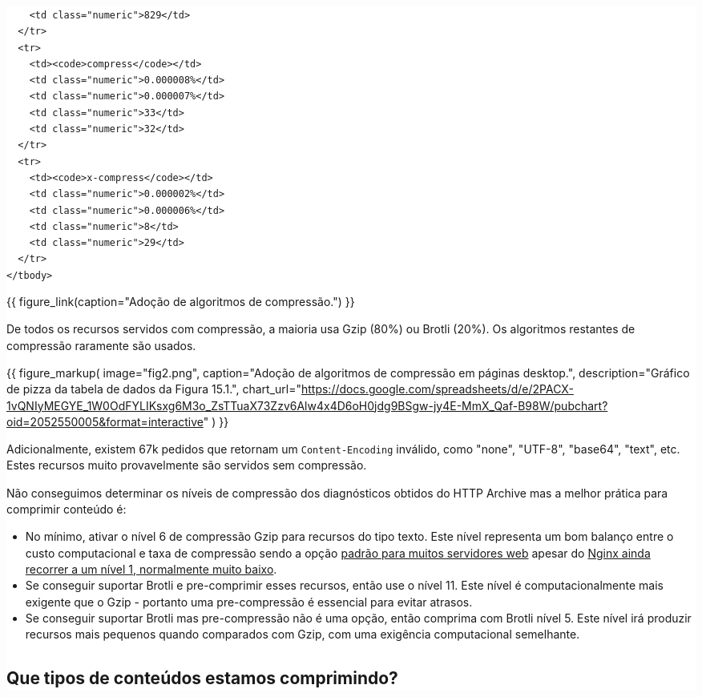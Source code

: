         <td class="numeric">829</td>
      </tr>
      <tr>
        <td><code>compress</code></td>
        <td class="numeric">0.000008%</td>
        <td class="numeric">0.000007%</td>
        <td class="numeric">33</td>
        <td class="numeric">32</td>
      </tr>
      <tr>
        <td><code>x-compress</code></td>
        <td class="numeric">0.000002%</td>
        <td class="numeric">0.000006%</td>
        <td class="numeric">8</td>
        <td class="numeric">29</td>
      </tr>
    </tbody>
  </table>
  <figcaption>{{ figure_link(caption="Adoção de algoritmos de compressão.") }}</figcaption>
</figure>

De todos os recursos servidos com compressão, a maioria usa Gzip (80%) ou Brotli (20%). Os algoritmos restantes de compressão raramente são usados.

{{ figure_markup(
  image="fig2.png",
  caption="Adoção de algoritmos de compressão em páginas desktop.",
  description="Gráfico de pizza da tabela de dados da Figura 15.1.",
  chart_url="https://docs.google.com/spreadsheets/d/e/2PACX-1vQNIyMEGYE_1W0OdFYLIKsxg6M3o_ZsTTuaX73Zzv6Alw4x4D6oH0jdg9BSgw-jy4E-MmX_Qaf-B98W/pubchart?oid=2052550005&format=interactive"
  )
}}

Adicionalmente, existem 67k pedidos que retornam um `Content-Encoding` inválido, como "none", "UTF-8", "base64", "text", etc. Estes recursos muito provavelmente são servidos sem compressão.

Não conseguimos determinar os níveis de compressão dos diagnósticos obtidos do HTTP Archive mas a melhor prática para comprimir conteúdo é:

* No mínimo, ativar o nível 6 de compressão Gzip para recursos do tipo texto. Este nível representa um bom balanço entre o custo computacional e taxa de compressão sendo a opção <a hreflang="en" href="https://paulcalvano.com/index.php/2018/07/25/brotli-compression-how-much-will-it-reduce-your-content/">padrão para muitos servidores web</a> apesar do [Nginx ainda recorrer a um nível 1, normalmente muito baixo](http://nginx.org/en/docs/http/ngx_http_gzip_module.html#gzip_comp_level).
* Se conseguir suportar Brotli e pre-comprimir esses recursos, então use o nível 11. Este nível é computacionalmente mais exigente que o Gzip - portanto uma pre-compressão é essencial para evitar atrasos. 
* Se conseguir suportar Brotli mas pre-compressão não é uma opção, então comprima com Brotli nível 5. Este nível irá produzir recursos mais pequenos quando comparados com Gzip, com uma exigência computacional semelhante.

## Que tipos de conteúdos estamos comprimindo?
